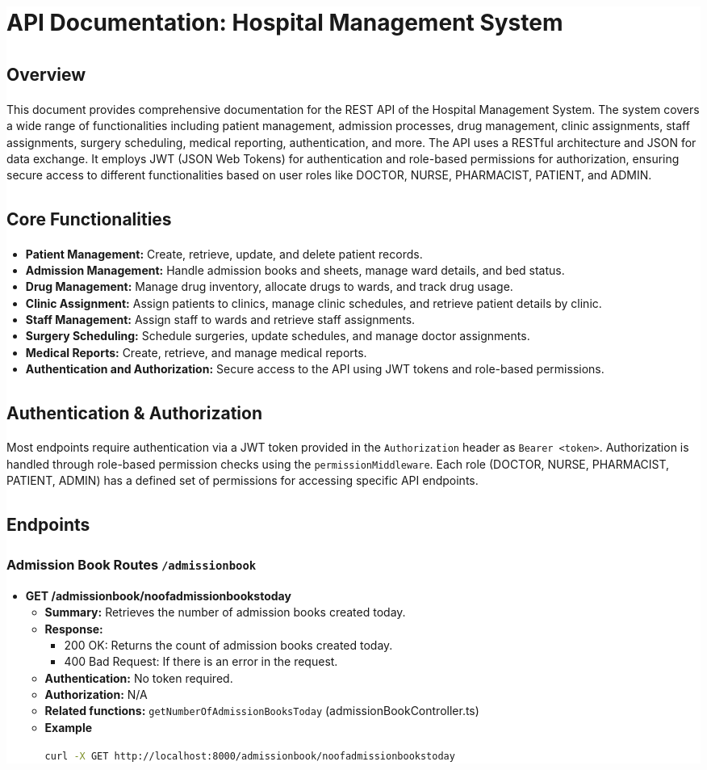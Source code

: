 # API Documentation: Hospital Management System

## Overview

This document provides comprehensive documentation for the REST API of the Hospital Management System. The system covers a wide range of functionalities including patient management, admission processes, drug management, clinic assignments, staff assignments, surgery scheduling, medical reporting, authentication, and more. The API uses a RESTful architecture and JSON for data exchange. It employs JWT (JSON Web Tokens) for authentication and role-based permissions for authorization, ensuring secure access to different functionalities based on user roles like DOCTOR, NURSE, PHARMACIST, PATIENT, and ADMIN.

## Core Functionalities

*   **Patient Management:** Create, retrieve, update, and delete patient records.
*   **Admission Management:** Handle admission books and sheets, manage ward details, and bed status.
*   **Drug Management:** Manage drug inventory, allocate drugs to wards, and track drug usage.
*   **Clinic Assignment:** Assign patients to clinics, manage clinic schedules, and retrieve patient details by clinic.
*   **Staff Management:** Assign staff to wards and retrieve staff assignments.
*   **Surgery Scheduling:** Schedule surgeries, update schedules, and manage doctor assignments.
*   **Medical Reports:** Create, retrieve, and manage medical reports.
*   **Authentication and Authorization:** Secure access to the API using JWT tokens and role-based permissions.

## Authentication & Authorization

Most endpoints require authentication via a JWT token provided in the `Authorization` header as `Bearer <token>`. Authorization is handled through role-based permission checks using the `permissionMiddleware`. Each role (DOCTOR, NURSE, PHARMACIST, PATIENT, ADMIN) has a defined set of permissions for accessing specific API endpoints.

## Endpoints

### **Admission Book Routes** `/admissionbook`

*   **GET /admissionbook/noofadmissionbookstoday**
    *   **Summary:** Retrieves the number of admission books created today.
    *   **Response:**
        *   200 OK: Returns the count of admission books created today.
        *   400 Bad Request: If there is an error in the request.
    *   **Authentication:** No token required.
    *   **Authorization:** N/A
    *   **Related functions:** `getNumberOfAdmissionBooksToday` (admissionBookController.ts)
    *   **Example**
        ```bash
        curl -X GET http://localhost:8000/admissionbook/noofadmissionbookstoday
        ```
